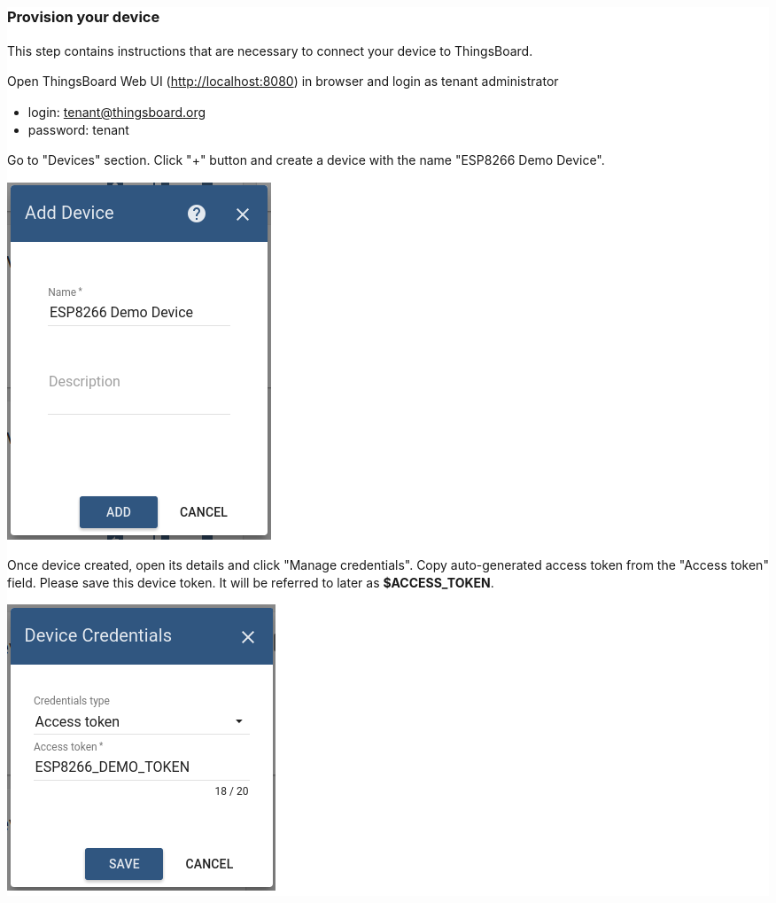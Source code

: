 ### Provision your device

This step contains instructions that are necessary to connect your device to ThingsBoard.

Open ThingsBoard Web UI \([http://localhost:8080](http://localhost:8080)\) in browser and login as tenant administrator

* login: tenant@thingsboard.org
* password: tenant

Go to "Devices" section. Click "+" button and create a device with the name "ESP8266 Demo Device".

![image](../../../.gitbook/assets/device%20%281%29.png)

Once device created, open its details and click "Manage credentials". Copy auto-generated access token from the "Access token" field. Please save this device token. It will be referred to later as **$ACCESS\_TOKEN**.

![image](../../../.gitbook/assets/credentials%20%281%29.png)

